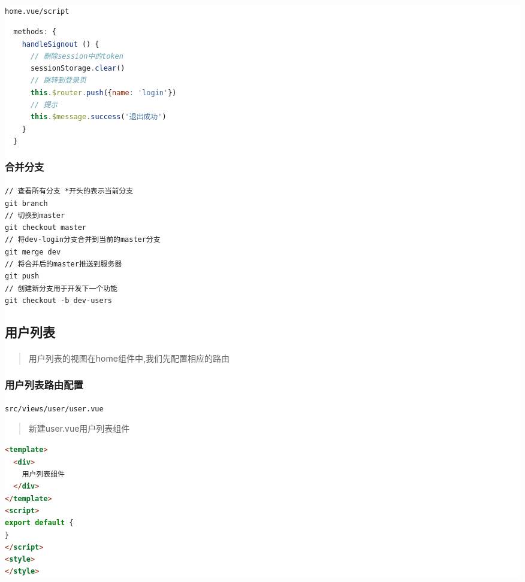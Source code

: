 `home.vue/script`

```js
  methods: {
    handleSignout () {
      // 删除session中的token
      sessionStorage.clear()
      // 跳转到登录页
      this.$router.push({name: 'login'})
      // 提示
      this.$message.success('退出成功')
    }
  }
```

### 合并分支

```shell
// 查看所有分支 *开头的表示当前分支
git branch
// 切换到master
git checkout master
// 将dev-login分支合并到当前的master分支
git merge dev
// 将合并后的master推送到服务器
git push
// 创建新分支用于开发下一个功能
git checkout -b dev-users
```

##  用户列表

> 用户列表的视图在home组件中,我们先配置相应的路由

### 用户列表路由配置

`src/views/user/user.vue`

> 新建user.vue用户列表组件

```html
<template>
  <div>
    用户列表组件
  </div>
</template>
<script>
export default {
}
</script>
<style>
</style>
```
